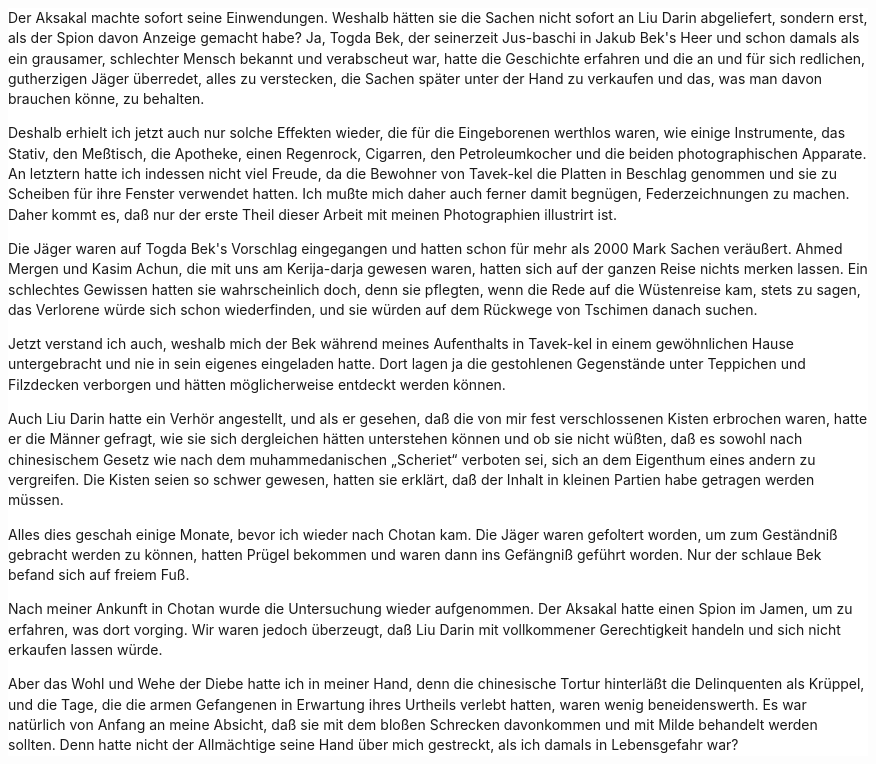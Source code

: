 Der Aksakal machte sofort seine Einwendungen. Weshalb hätten sie die Sachen
nicht sofort an Liu Darin abgeliefert, sondern erst, als der Spion davon Anzeige
gemacht habe? Ja, Togda Bek, der seinerzeit Jus-baschi in Jakub Bek's Heer und
schon damals als ein grausamer, schlechter Mensch bekannt und verabscheut war,
hatte die Geschichte erfahren und die an und für sich redlichen, gutherzigen
Jäger überredet, alles zu verstecken, die Sachen später unter der Hand zu
verkaufen und das, was man davon brauchen könne, zu behalten.

Deshalb erhielt ich jetzt auch nur solche Effekten wieder, die für die
Eingeborenen werthlos waren, wie einige Instrumente, das Stativ, den Meßtisch,
die Apotheke, einen Regenrock, Cigarren, den Petroleumkocher und die beiden
photographischen Apparate. An letztern hatte ich indessen nicht viel Freude, da
die Bewohner von Tavek-kel die Platten in Beschlag genommen und sie zu Scheiben
für ihre Fenster verwendet hatten. Ich mußte mich daher auch ferner damit
begnügen, Federzeichnungen zu machen. Daher kommt es, daß nur der erste Theil
dieser Arbeit mit meinen Photographien illustrirt ist.

Die Jäger waren auf Togda Bek's Vorschlag eingegangen und hatten schon für mehr
als 2000 Mark Sachen veräußert. Ahmed Mergen und Kasim Achun, die mit uns am
Kerija-darja gewesen waren, hatten sich auf der ganzen Reise nichts merken
lassen. Ein schlechtes Gewissen hatten sie wahrscheinlich doch, denn sie
pflegten, wenn die Rede auf die Wüstenreise kam, stets zu sagen, das Verlorene
würde sich schon wiederfinden, und sie würden auf dem Rückwege von Tschimen
danach suchen.

Jetzt verstand ich auch, weshalb mich der Bek während meines Aufenthalts in
Tavek-kel in einem gewöhnlichen Hause untergebracht und nie in sein eigenes
eingeladen hatte. Dort lagen ja die gestohlenen Gegenstände unter Teppichen und
Filzdecken verborgen und hätten möglicherweise entdeckt werden können.

Auch Liu Darin hatte ein Verhör angestellt, und als er gesehen, daß die von mir
fest verschlossenen Kisten erbrochen waren, hatte er die Männer gefragt, wie sie
sich dergleichen hätten unterstehen können und ob sie nicht wüßten, daß es
sowohl nach chinesischem Gesetz wie nach dem muhammedanischen „Scheriet“
verboten sei, sich an dem Eigenthum eines andern zu vergreifen. Die Kisten seien
so schwer gewesen, hatten sie erklärt, daß der Inhalt in kleinen Partien habe
getragen werden müssen.

Alles dies geschah einige Monate, bevor ich wieder nach Chotan kam. Die Jäger
waren gefoltert worden, um zum Geständniß gebracht werden zu können, hatten
Prügel bekommen und waren dann ins Gefängniß geführt worden. Nur der schlaue Bek
befand sich auf freiem Fuß.

Nach meiner Ankunft in Chotan wurde die Untersuchung wieder aufgenommen. Der
Aksakal hatte einen Spion im Jamen, um zu erfahren, was dort vorging. Wir waren
jedoch überzeugt, daß Liu Darin mit vollkommener Gerechtigkeit handeln und sich
nicht erkaufen lassen würde.

Aber das Wohl und Wehe der Diebe hatte ich in meiner Hand, denn die chinesische
Tortur hinterläßt die Delinquenten als Krüppel, und die Tage, die die armen
Gefangenen in Erwartung ihres Urtheils verlebt hatten, waren wenig
beneidenswerth. Es war natürlich von Anfang an meine Absicht, daß sie mit dem
bloßen Schrecken davonkommen und mit Milde behandelt werden sollten. Denn hatte
nicht der Allmächtige seine Hand über mich gestreckt, als ich damals in
Lebensgefahr war?
